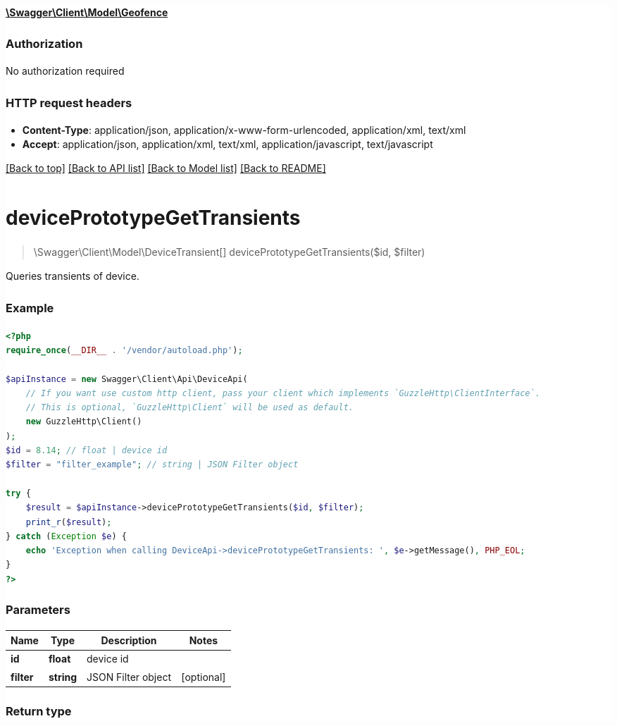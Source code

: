 [**\Swagger\Client\Model\Geofence**](../Model/Geofence.md)

### Authorization

No authorization required

### HTTP request headers

 - **Content-Type**: application/json, application/x-www-form-urlencoded, application/xml, text/xml
 - **Accept**: application/json, application/xml, text/xml, application/javascript, text/javascript

[[Back to top]](#) [[Back to API list]](../../README.md#documentation-for-api-endpoints) [[Back to Model list]](../../README.md#documentation-for-models) [[Back to README]](../../README.md)

# **devicePrototypeGetTransients**
> \Swagger\Client\Model\DeviceTransient[] devicePrototypeGetTransients($id, $filter)

Queries transients of device.

### Example
```php
<?php
require_once(__DIR__ . '/vendor/autoload.php');

$apiInstance = new Swagger\Client\Api\DeviceApi(
    // If you want use custom http client, pass your client which implements `GuzzleHttp\ClientInterface`.
    // This is optional, `GuzzleHttp\Client` will be used as default.
    new GuzzleHttp\Client()
);
$id = 8.14; // float | device id
$filter = "filter_example"; // string | JSON Filter object

try {
    $result = $apiInstance->devicePrototypeGetTransients($id, $filter);
    print_r($result);
} catch (Exception $e) {
    echo 'Exception when calling DeviceApi->devicePrototypeGetTransients: ', $e->getMessage(), PHP_EOL;
}
?>
```

### Parameters

Name | Type | Description  | Notes
------------- | ------------- | ------------- | -------------
 **id** | **float**| device id |
 **filter** | **string**| JSON Filter object | [optional]

### Return type
